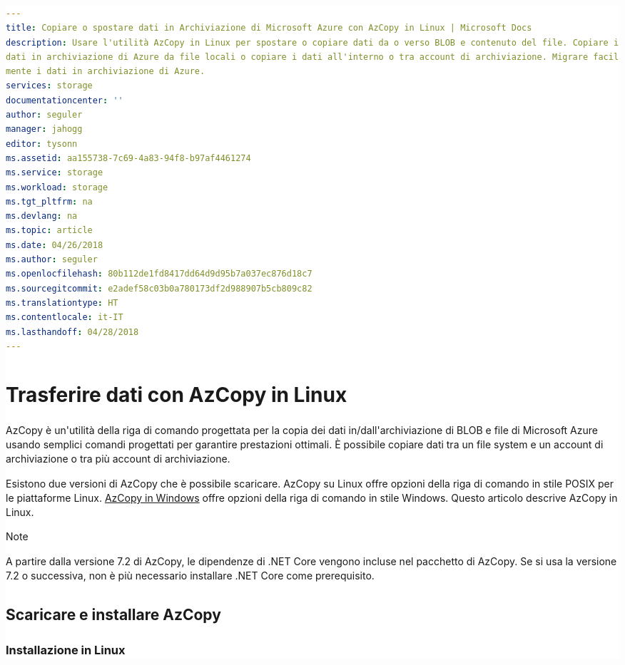 ```yaml
---
title: Copiare o spostare dati in Archiviazione di Microsoft Azure con AzCopy in Linux | Microsoft Docs
description: Usare l'utilità AzCopy in Linux per spostare o copiare dati da o verso BLOB e contenuto del file. Copiare i dati in archiviazione di Azure da file locali o copiare i dati all'interno o tra account di archiviazione. Migrare facilmente i dati in archiviazione di Azure.
services: storage
documentationcenter: ''
author: seguler
manager: jahogg
editor: tysonn
ms.assetid: aa155738-7c69-4a83-94f8-b97af4461274
ms.service: storage
ms.workload: storage
ms.tgt_pltfrm: na
ms.devlang: na
ms.topic: article
ms.date: 04/26/2018
ms.author: seguler
ms.openlocfilehash: 80b112de1fd8417dd64d9d95b7a037ec876d18c7
ms.sourcegitcommit: e2adef58c03b0a780173df2d988907b5cb809c82
ms.translationtype: HT
ms.contentlocale: it-IT
ms.lasthandoff: 04/28/2018
---
```

# <a name="transfer-data-with-azcopy-on-linux"></a>Trasferire dati con AzCopy in Linux

AzCopy è un'utilità della riga di comando progettata per la copia dei dati in/dall'archiviazione di BLOB e file di Microsoft Azure usando semplici comandi progettati per garantire prestazioni ottimali. È possibile copiare dati tra un file system e un account di archiviazione o tra più account di archiviazione.  

Esistono due versioni di AzCopy che è possibile scaricare. AzCopy su Linux offre opzioni della riga di comando in stile POSIX per le piattaforme Linux. [AzCopy in Windows](../storage-use-azcopy.md) offre opzioni della riga di comando in stile Windows. Questo articolo descrive AzCopy in Linux. 

> [!NOTE]  
> A partire dalla versione 7.2 di AzCopy, le dipendenze di .NET Core vengono incluse nel pacchetto di AzCopy. Se si usa la versione 7.2 o successiva, non è più necessario installare .NET Core come prerequisito.

## <a name="download-and-install-azcopy"></a>Scaricare e installare AzCopy

### <a name="installation-on-linux"></a>Installazione in Linux
